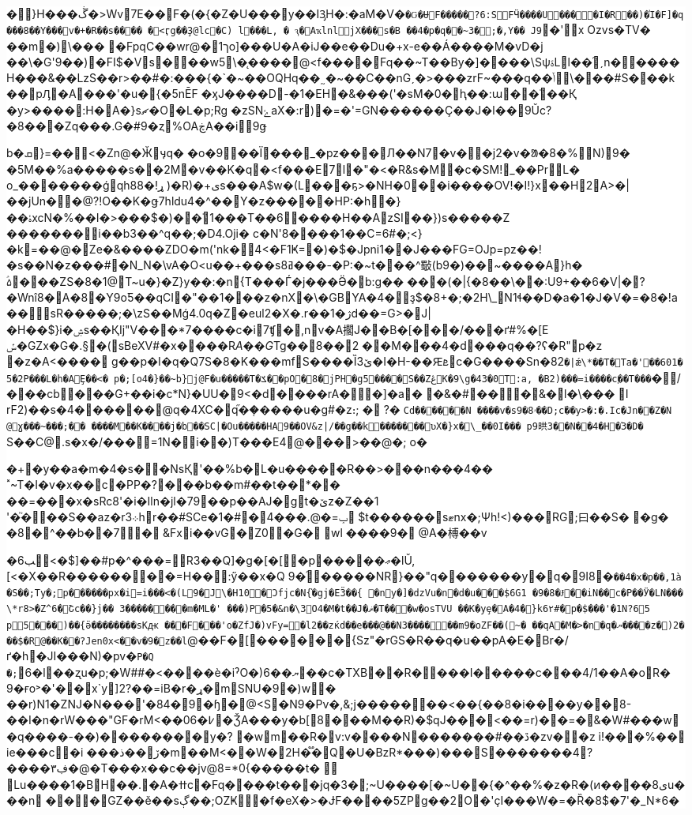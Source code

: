  �}H���ڴ�>Wv7E��F�(�{�Z�U���y��I3̡H�:�aM�V�`�Ԍ�ɄF�����?6:SFӴ����U����Ӏ�R��)�֓I�F]�q��� 8��Y���v�+�R��s����
�<ӷg��Ҙ@lc�C)
l���L, � ԇ�AҡlnljX���s�B
��4�p�q��~3�;�,Y��
J9`�'x
Ozvs�TV�
��m�)\��� �FpqC��wr@�1ךo]���U�A�iJ��e��Du�+x-e��Á����M�vD�j
��\�G'9��)�FI$�Vs���w5\�̨����@<f����Fq��~T��By�]����\SѱۃLl��֜ˏn�୞ ����H���&��LzS��r>��#�:���{�`�~��OQHq��˷�~��C��nGˏ�>���zrF~���q��ݴ\�� �#S��� k��pԒ�A���'�u�{�5nĒF �ӽJ����D-�1�EH�&���('�sM�0�ԧ��:ա��֔��Қ �y>����:Н�A�}sޗ�O�L�p;Rg
�zSNۓaX�:r)�=�'=GN������Ҫ��J�l��9Ŭc?�8���Zq���.G�#9�ȥ%OAڿA��i9ǥ
 
 b�ܩ}=��<� Zn@�Ӂӌq�
�o�9��Ϊ���\_�pz���Л��N7�v��j2�v�ᱟ�8�%N)9� �5M��%a�����s��2M�v��K�q�<f���E7l�"� <�R&s�M�c�SM!\_��PrL�
o\_�������ǵqh88�!ړ )�R)�+یs���A$w�(L���ҕ>�NH�0��i� ���OV!�I!}x��H2A>�|��jUn��@?!O��K�ǥ7hldu4�^��Y�z�����HP:�h�}��ۂxcN�%��I�>���$�)��֔1���T��6����H��AzSI ��})s� ����Z �������i��b3��^q��;�D4.Oji� c�N'8���$�1��$C=6#�;<}�k=��@�Ze�&����ZDO�m('nk�4<�F1Ҝ=�)�$�Jpni1��J���FG=OJp=pz��!�s��N�z���#�N\_N�\vA�O<u��+���sߥ8��� -�P:�~t���^斀(b9�)��~����A}h� ؑ۵���ZS�8�1@T~u�}�Z}y��:�n{T���Ѓ�j���Ӛ�b:g�� ���(�| {�8��\��:U9+��6�V|�?�Wnî8�A�8�Y9oƼ��qCI�"��1���z�nX�\�GBYA�4�ҙ$�8+�;�2H\_N1ɬ��D�a�1�J�V�=�8�!a��܎sR�����;�\zS��Mǵ4.0q�Z�eul2�X�.r��1�ژd��=G>�J|�H��$}i�ۺs��ҚIj"V���\*7����c�i7ʧ�,nv�A擱J��B�[���/���ґ#%�[E
ݽ�GZx�G�.§�(sBeXV#�x� ���R$A� �G$Tg ��8��2
��M���4�d���q��?ʕ�R"p�z �z�A<� ���
g��p�I�q�Q7S�8�K���mfS����Ȉێ3�I�H-��Ԙܧc�G��� �Sn�82`�|ǽ\*��T�Ta�'��601�5�2P���L�h�AȨ��<�
p�;[o4�}��~b}j@F�u�����T�ݎ��pO�8�jPH�g5����S��ZڠK�9\g�43�0T:a, �B2)���=i����c֚��T���`�/ � ��cb���G+��i�c\*N}�UU�9<�d����rA��]�a� �&�#�� �&�l�\��� I rF2)��s�4������@q�4XC�q֞��֚����u� g#�z։; �
?� `Cd������N
����v�sۥ8�9��D;c֔��y>�:�.Ic�Jn��Z�N@ɣ���~���;��
����M��K����j�b ��SC|�O u�����HA9��OV&z|/��g��k�������ʋX�}x�\_��0I���
p9晎3��N��4�H�֜3�D�`S��C@.s�x�/���=1N�i��)T���E4@���>��@�;
o�
 
 �+�y��a�m�4�s��NsҚ'��%b�L�u�����R��>���n���4��˟\~T�I�v�x��c�PP�?���b��m#��t��\*��
��=���x�sRc8'�i�Iln�jl�79��p��AJ�gt�ێz�Z��1 '�֘���S��az�r3܀hr��# SCe�ݕ=�@.���4�#�1 $t������sޓnx�;Ѱh!<)���R G;曰��S� �g�
�8�^��b��7�
&Fxi��vG�Z0�G� wl
����9�
@A�榑��v
 
 �ﺐ6<�$]��#p�^���=R3��Q]�g�[�[�p�����ޢ�lŬ,[<�X��R��������=H ��:ӳ��x�Q 9�֜��� ��NR}��"q�������y�q�9I8㎔�`��4�x�p��,1à�S��;Ty�;p��֕���� px�i=i���<�(L 9�J\�H1׵0�Ͻfjc�N{֗�gj�EӞ��{
�ny�]�dzVu�n�d�u���$6G1
�9�8�Ɉ��iN��c�P��Ӱ�LN���\*r8>�Z^6�Շc��}j��  3��������m�ML�' ���)P�5�&n�\3O4�M�t��J�ޘ�T���w�osTVU ��K�yȩ�A�4�}k6٢#�p�$���'�1N?65p5���)��{ӛ��������sKԫ ���F���'o�ZfJ�)vFy=�l2��zќd��e���@��N3���� ��m9�oZF��(~� ��qA�M�>�n�q�ޔ����z�)2���$�R@��K��?Jen0x<��v�9�z��l`@��F�[ ������{Sz"�rGS�R��q�u��pA�E�Br�/ґ�h�JI���N)�pv�`P�Q�;`6�l��ʐu�p;�W##�<����è�iˀO�)6��ޔ��c�TXB ��R����I�����c���4/1��A�oR� 9�ғo˃�'��x`y] 2?��=iB�r�ړ�mSNU�9�)w� ��r)N1�ZNJ�N���'�84� 9�ɧ�@<S�N9�Pv�,&;j�������<��{�� 8�i����y��8-��I�n�rW���"GF� rM<��߇�06�ǮA���y�b[8���M��R)�$qJ���<��=r)��=�&�W#���w�q����-��)��������y�?
�wm��R�v:v����N�������#��ڐ�zv��z
i!���%��
ie���c�i ���ڒ��ذ�m��M<��W�2H�֟�Q�U�BzR\*���)���S�������4?����۳ڣ�@�T���x��c��jv@8=\*0{�����t� 
Lu����1�BH��.�A�ߚc�Fq��� �t���jq�3� ;~U����[�~U��{�^��%�z�R�(ͷ����8یu���n ���GZ��ě��sڳ��;OZҜ�f�eX�>�ɈF����5ZPg��2O�'ҫI���W�=�Ȑ� 8$�7'�\_N\*6�
 